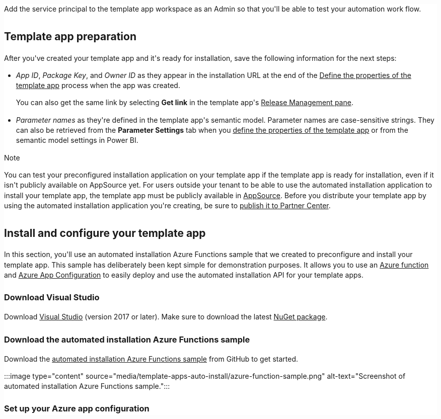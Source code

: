 Add the service principal to the template app workspace as an Admin so that you'll be able to test your automation work flow.

## Template app preparation

After you've created your template app and it's ready for installation, save the following information for the next steps:

- *App ID*, *Package Key*, and *Owner ID* as they appear in the installation URL at the end of the [Define the properties of the template app](service-template-apps-create.md#define-the-properties-of-the-template-app) process when the app was created.

    You can also get the same link by selecting **Get link** in the template app's [Release Management pane](service-template-apps-create.md#manage-the-template-app-release).

- *Parameter names* as they're defined in the template app's semantic model. Parameter names are case-sensitive strings. They can also be retrieved from the **Parameter Settings** tab when you [define the properties of the template app](service-template-apps-create.md#define-the-properties-of-the-template-app) or from the semantic model settings in Power BI.

> [!NOTE]
> You can test your preconfigured installation application on your template app if the template app is ready for installation, even if it isn't publicly available on AppSource yet. For users outside your tenant to be able to use the automated installation application to install your template app, the template app must be publicly available in [AppSource](https://appsource.microsoft.com/en-us/marketplace/apps?product=power-bi). Before you distribute your template app by using the automated installation application you're creating, be sure to [publish it to Partner Center](/azure/marketplace/partner-center-portal/create-power-bi-app-offer).

## Install and configure your template app

In this section, you'll use an automated installation Azure Functions sample that we created to preconfigure and install your template app. This sample has deliberately been kept simple for demonstration purposes. It allows you to use an [Azure function](/azure/azure-functions/functions-overview) and [Azure App Configuration](/azure/azure-app-configuration/overview) to easily deploy and use the automated installation API for your template apps.

### Download Visual Studio

Download [Visual Studio](https://www.visualstudio.com/) (version 2017 or later). Make sure to download the latest [NuGet package](https://www.nuget.org/profiles/powerbi).

### Download the automated installation Azure Functions sample

Download the [automated installation Azure Functions sample](https://github.com/microsoft/Template-apps-examples) from GitHub to get started.

:::image type="content" source="media/template-apps-auto-install/azure-function-sample.png" alt-text="Screenshot of automated installation Azure Functions sample.":::

### Set up your Azure app configuration
